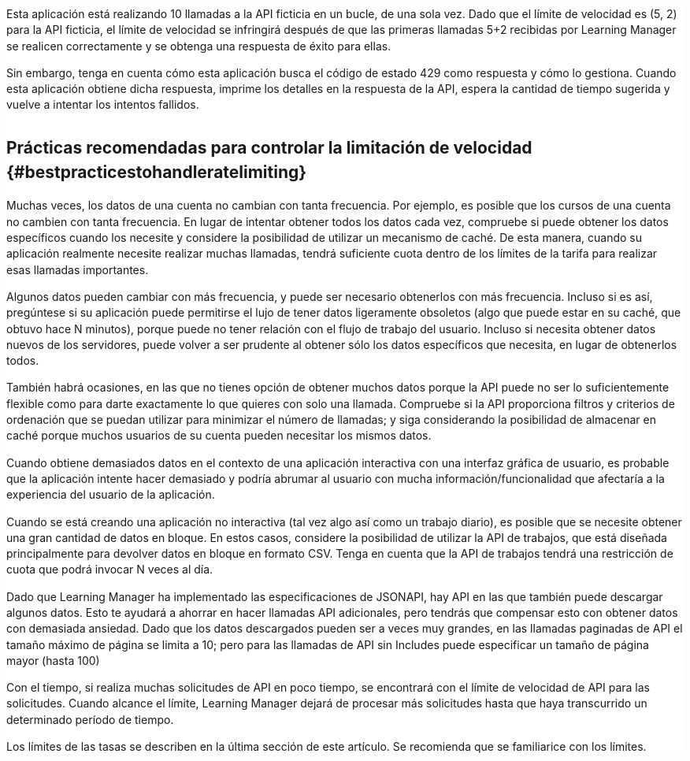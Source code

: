 Esta aplicación está realizando 10 llamadas a la API ficticia en un bucle, de una sola vez. Dado que el límite de velocidad es (5, 2) para la API ficticia, el límite de velocidad se infringirá después de que las primeras llamadas 5+2 recibidas por Learning Manager se realicen correctamente y se obtenga una respuesta de éxito para ellas.

Sin embargo, tenga en cuenta cómo esta aplicación busca el código de estado 429 como respuesta y cómo lo gestiona. Cuando esta aplicación obtiene dicha respuesta, imprime los detalles en la respuesta de la API, espera la cantidad de tiempo sugerida y vuelve a intentar los intentos fallidos.

## Prácticas recomendadas para controlar la limitación de velocidad {#bestpracticestohandleratelimiting}

Muchas veces, los datos de una cuenta no cambian con tanta frecuencia. Por ejemplo, es posible que los cursos de una cuenta no cambien con tanta frecuencia. En lugar de intentar obtener todos los datos cada vez, compruebe si puede obtener los datos específicos cuando los necesite y considere la posibilidad de utilizar un mecanismo de caché. De esta manera, cuando su aplicación realmente necesite realizar muchas llamadas, tendrá suficiente cuota dentro de los límites de la tarifa para realizar esas llamadas importantes.

Algunos datos pueden cambiar con más frecuencia, y puede ser necesario obtenerlos con más frecuencia. Incluso si es así, pregúntese si su aplicación puede permitirse el lujo de tener datos ligeramente obsoletos (algo que puede estar en su caché, que obtuvo hace N minutos), porque puede no tener relación con el flujo de trabajo del usuario. Incluso si necesita obtener datos nuevos de los servidores, puede volver a ser prudente al obtener sólo los datos específicos que necesita, en lugar de obtenerlos todos.

También habrá ocasiones, en las que no tienes opción de obtener muchos datos porque la API puede no ser lo suficientemente flexible como para darte exactamente lo que quieres con solo una llamada. Compruebe si la API proporciona filtros y criterios de ordenación que se puedan utilizar para minimizar el número de llamadas; y siga considerando la posibilidad de almacenar en caché porque muchos usuarios de su cuenta pueden necesitar los mismos datos.

Cuando obtiene demasiados datos en el contexto de una aplicación interactiva con una interfaz gráfica de usuario, es probable que la aplicación intente hacer demasiado y podría abrumar al usuario con mucha información/funcionalidad que afectaría a la experiencia del usuario de la aplicación.

Cuando se está creando una aplicación no interactiva (tal vez algo así como un trabajo diario), es posible que se necesite obtener una gran cantidad de datos en bloque. En estos casos, considere la posibilidad de utilizar la API de trabajos, que está diseñada principalmente para devolver datos en bloque en formato CSV. Tenga en cuenta que la API de trabajos tendrá una restricción de cuota que podrá invocar N veces al día.

Dado que Learning Manager ha implementado las especificaciones de JSONAPI, hay API en las que también puede descargar algunos datos. Esto te ayudará a ahorrar en hacer llamadas API adicionales, pero tendrás que compensar esto con obtener datos con demasiada ansiedad. Dado que los datos descargados pueden ser a veces muy grandes, en las llamadas paginadas de API el tamaño máximo de página se limita a 10; pero para las llamadas de API sin Includes puede especificar un tamaño de página mayor (hasta 100)

Con el tiempo, si realiza muchas solicitudes de API en poco tiempo, se encontrará con el límite de velocidad de API para las solicitudes. Cuando alcance el límite, Learning Manager dejará de procesar más solicitudes hasta que haya transcurrido un determinado período de tiempo.

Los límites de las tasas se describen en la última sección de este artículo. Se recomienda que se familiarice con los límites.
